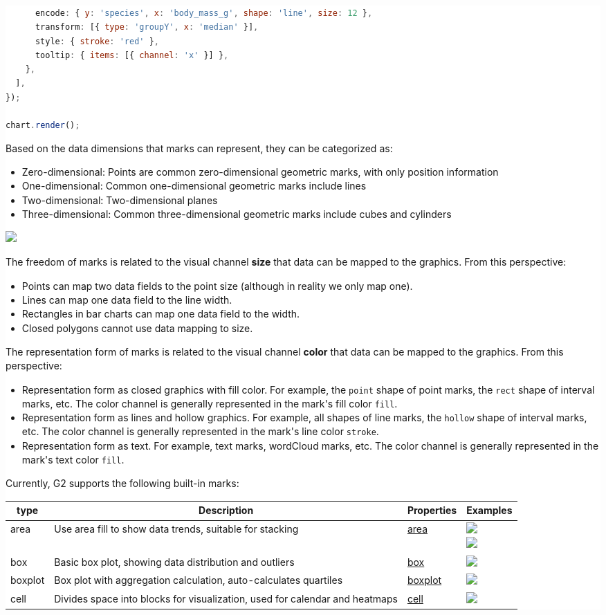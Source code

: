 ```js | ob {  pin: false, inject: true }
      encode: { y: 'species', x: 'body_mass_g', shape: 'line', size: 12 },
      transform: [{ type: 'groupY', x: 'median' }],
      style: { stroke: 'red' },
      tooltip: { items: [{ channel: 'x' }] },
    },
  ],
});

chart.render();
```

Based on the data dimensions that marks can represent, they can be categorized as:

- Zero-dimensional: Points are common zero-dimensional geometric marks, with only position information
- One-dimensional: Common one-dimensional geometric marks include lines
- Two-dimensional: Two-dimensional planes
- Three-dimensional: Common three-dimensional geometric marks include cubes and cylinders

![](https://zos.alipayobjects.com/basement/skylark/0ad6383d14791764763234581d755f/attach/4080/900/image.png#align=left&display=inline&height=140&originHeight=140&originWidth=549&status=done&style=none&width=549)

The freedom of marks is related to the visual channel **size** that data can be mapped to the graphics. From this perspective:

- Points can map two data fields to the point size (although in reality we only map one).
- Lines can map one data field to the line width.
- Rectangles in bar charts can map one data field to the width.
- Closed polygons cannot use data mapping to size.

The representation form of marks is related to the visual channel **color** that data can be mapped to the graphics. From this perspective:

- Representation form as closed graphics with fill color. For example, the `point` shape of point marks, the `rect` shape of interval marks, etc. The color channel is generally represented in the mark's fill color `fill`.
- Representation form as lines and hollow graphics. For example, all shapes of line marks, the `hollow` shape of interval marks, etc. The color channel is generally represented in the mark's line color `stroke`.
- Representation form as text. For example, text marks, wordCloud marks, etc. The color channel is generally represented in the mark's text color `fill`.

Currently, G2 supports the following built-in marks:

| type      | Description                                                                       | Properties                                  | Examples                                                                                                                                                                                                                                                                                                                                                                                                                                                              |
| --------- | --------------------------------------------------------------------------------- | ------------------------------------------- | --------------------------------------------------------------------------------------------------------------------------------------------------------------------------------------------------------------------------------------------------------------------------------------------------------------------------------------------------------------------------------------------------------------------------------------------------------------------- |
| area      | Use area fill to show data trends, suitable for stacking                          | [area](/en/manual/core/mark/area)           | <img src="https://mdn.alipayobjects.com/huamei_qa8qxu/afts/img/A*WkMRSKoc57UAAAAAAAAAAAAADmJ7AQ/original" /> <br /> <img src="https://mdn.alipayobjects.com/huamei_qa8qxu/afts/img/A*-xcxS7E8sKcAAAAAAAAAAAAADmJ7AQ/original" />                                                                                                                                                                                                                                      |
| box       | Basic box plot, showing data distribution and outliers                            | [box](/en/manual/core/mark/box)             | <img src="https://mdn.alipayobjects.com/huamei_qa8qxu/afts/img/A*fykJSJFMPtQAAAAAAAAAAAAADmJ7AQ/original" />                                                                                                                                                                                                                                                                                                                                                          |
| boxplot   | Box plot with aggregation calculation, auto-calculates quartiles                  | [boxplot](/en/manual/core/mark/boxplot)     | <img src="https://mdn.alipayobjects.com/huamei_qa8qxu/afts/img/A*PxD1QZ8xRsIAAAAAAAAAAAAADmJ7AQ/original" />                                                                                                                                                                                                                                                                                                                                                          |
| cell      | Divides space into blocks for visualization, used for calendar and heatmaps       | [cell](/en/manual/core/mark/cell)           | <img src="https://mdn.alipayobjects.com/mdn/huamei_qa8qxu/afts/img/A*Wk4zR40uQesAAAAAAAAAAAAADmJ7AQ" />                                                                                                                                                                                                                                                                                                                                                               |